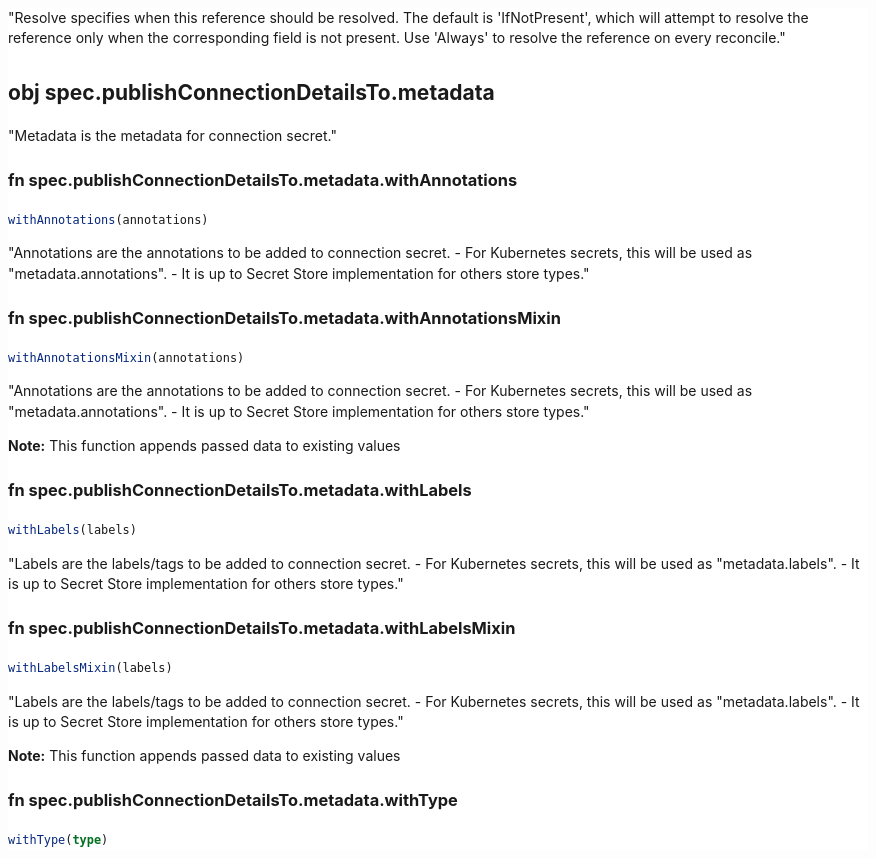 "Resolve specifies when this reference should be resolved. The default is 'IfNotPresent', which will attempt to resolve the reference only when the corresponding field is not present. Use 'Always' to resolve the reference on every reconcile."

## obj spec.publishConnectionDetailsTo.metadata

"Metadata is the metadata for connection secret."

### fn spec.publishConnectionDetailsTo.metadata.withAnnotations

```ts
withAnnotations(annotations)
```

"Annotations are the annotations to be added to connection secret. - For Kubernetes secrets, this will be used as \"metadata.annotations\". - It is up to Secret Store implementation for others store types."

### fn spec.publishConnectionDetailsTo.metadata.withAnnotationsMixin

```ts
withAnnotationsMixin(annotations)
```

"Annotations are the annotations to be added to connection secret. - For Kubernetes secrets, this will be used as \"metadata.annotations\". - It is up to Secret Store implementation for others store types."

**Note:** This function appends passed data to existing values

### fn spec.publishConnectionDetailsTo.metadata.withLabels

```ts
withLabels(labels)
```

"Labels are the labels/tags to be added to connection secret. - For Kubernetes secrets, this will be used as \"metadata.labels\". - It is up to Secret Store implementation for others store types."

### fn spec.publishConnectionDetailsTo.metadata.withLabelsMixin

```ts
withLabelsMixin(labels)
```

"Labels are the labels/tags to be added to connection secret. - For Kubernetes secrets, this will be used as \"metadata.labels\". - It is up to Secret Store implementation for others store types."

**Note:** This function appends passed data to existing values

### fn spec.publishConnectionDetailsTo.metadata.withType

```ts
withType(type)
```
